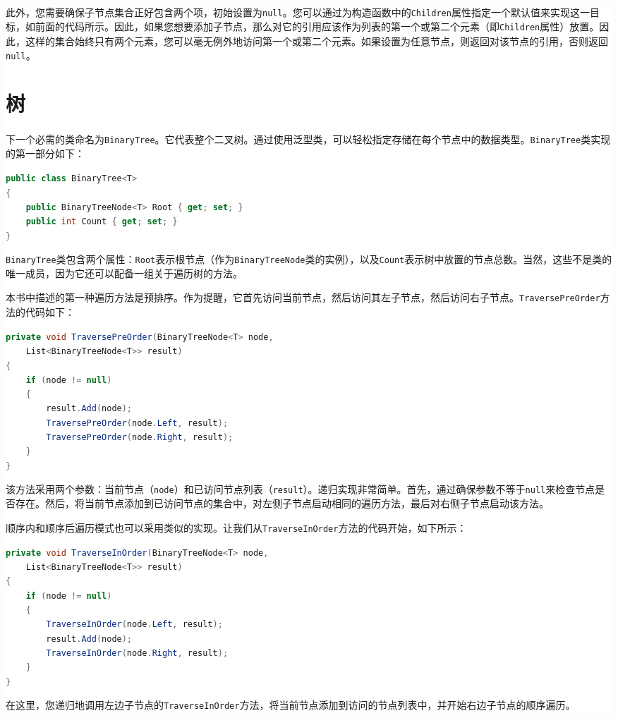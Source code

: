 ```cs
```

此外，您需要确保子节点集合正好包含两个项，初始设置为`null`。您可以通过为构造函数中的`Children`属性指定一个默认值来实现这一目标，如前面的代码所示。因此，如果您想要添加子节点，那么对它的引用应该作为列表的第一个或第二个元素（即`Children`属性）放置。因此，这样的集合始终只有两个元素，您可以毫无例外地访问第一个或第二个元素。如果设置为任意节点，则返回对该节点的引用，否则返回`null`。

# 树

下一个必需的类命名为`BinaryTree`。它代表整个二叉树。通过使用泛型类，可以轻松指定存储在每个节点中的数据类型。`BinaryTree`类实现的第一部分如下：

```cs
public class BinaryTree<T> 
{ 
    public BinaryTreeNode<T> Root { get; set; } 
    public int Count { get; set; } 
} 
```

`BinaryTree`类包含两个属性：`Root`表示根节点（作为`BinaryTreeNode`类的实例），以及`Count`表示树中放置的节点总数。当然，这些不是类的唯一成员，因为它还可以配备一组关于遍历树的方法。

本书中描述的第一种遍历方法是预排序。作为提醒，它首先访问当前节点，然后访问其左子节点，然后访问右子节点。`TraversePreOrder`方法的代码如下：

```cs
private void TraversePreOrder(BinaryTreeNode<T> node,  
    List<BinaryTreeNode<T>> result) 
{ 
    if (node != null) 
    { 
        result.Add(node); 
        TraversePreOrder(node.Left, result); 
        TraversePreOrder(node.Right, result); 
    } 
} 
```

该方法采用两个参数：当前节点（`node`）和已访问节点列表（`result`）。递归实现非常简单。首先，通过确保参数不等于`null`来检查节点是否存在。然后，将当前节点添加到已访问节点的集合中，对左侧子节点启动相同的遍历方法，最后对右侧子节点启动该方法。

顺序内和顺序后遍历模式也可以采用类似的实现。让我们从`TraverseInOrder`方法的代码开始，如下所示：

```cs
private void TraverseInOrder(BinaryTreeNode<T> node,  
    List<BinaryTreeNode<T>> result) 
{ 
    if (node != null) 
    { 
        TraverseInOrder(node.Left, result); 
        result.Add(node); 
        TraverseInOrder(node.Right, result); 
    } 
} 
```

在这里，您递归地调用左边子节点的`TraverseInOrder`方法，将当前节点添加到访问的节点列表中，并开始右边子节点的顺序遍历。
